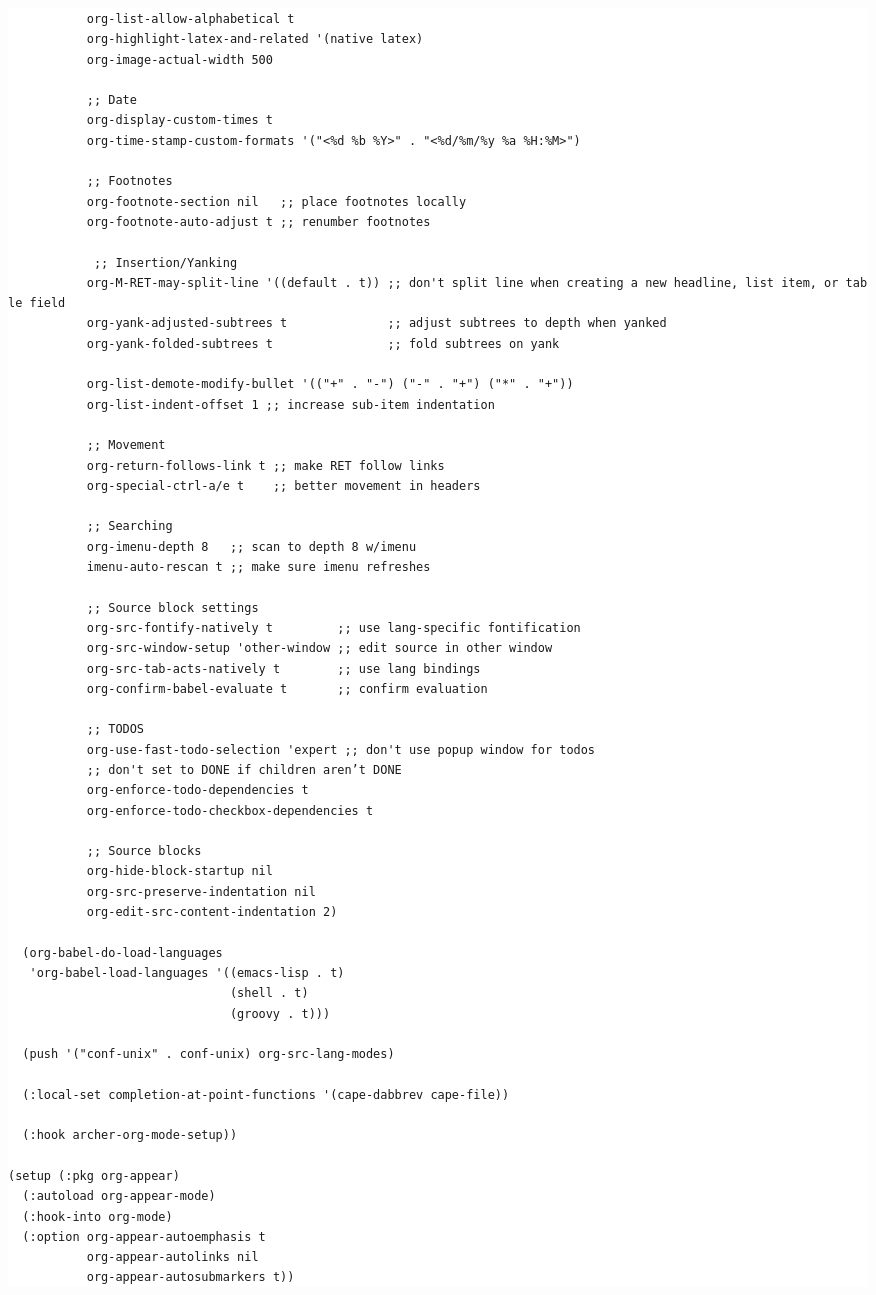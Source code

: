 ```emacs-lisp
           org-list-allow-alphabetical t
           org-highlight-latex-and-related '(native latex)
           org-image-actual-width 500

           ;; Date
           org-display-custom-times t
           org-time-stamp-custom-formats '("<%d %b %Y>" . "<%d/%m/%y %a %H:%M>")

           ;; Footnotes
           org-footnote-section nil   ;; place footnotes locally
           org-footnote-auto-adjust t ;; renumber footnotes

            ;; Insertion/Yanking
           org-M-RET-may-split-line '((default . t)) ;; don't split line when creating a new headline, list item, or table field
           org-yank-adjusted-subtrees t              ;; adjust subtrees to depth when yanked
           org-yank-folded-subtrees t                ;; fold subtrees on yank

           org-list-demote-modify-bullet '(("+" . "-") ("-" . "+") ("*" . "+"))
           org-list-indent-offset 1 ;; increase sub-item indentation

           ;; Movement
           org-return-follows-link t ;; make RET follow links
           org-special-ctrl-a/e t    ;; better movement in headers

           ;; Searching
           org-imenu-depth 8   ;; scan to depth 8 w/imenu
           imenu-auto-rescan t ;; make sure imenu refreshes

           ;; Source block settings
           org-src-fontify-natively t         ;; use lang-specific fontification
           org-src-window-setup 'other-window ;; edit source in other window
           org-src-tab-acts-natively t        ;; use lang bindings
           org-confirm-babel-evaluate t       ;; confirm evaluation

           ;; TODOS
           org-use-fast-todo-selection 'expert ;; don't use popup window for todos
           ;; don't set to DONE if children aren’t DONE
           org-enforce-todo-dependencies t
           org-enforce-todo-checkbox-dependencies t

           ;; Source blocks
           org-hide-block-startup nil
           org-src-preserve-indentation nil
           org-edit-src-content-indentation 2)

  (org-babel-do-load-languages
   'org-babel-load-languages '((emacs-lisp . t)
                               (shell . t)
                               (groovy . t)))

  (push '("conf-unix" . conf-unix) org-src-lang-modes)

  (:local-set completion-at-point-functions '(cape-dabbrev cape-file))

  (:hook archer-org-mode-setup))

(setup (:pkg org-appear)
  (:autoload org-appear-mode)
  (:hook-into org-mode)
  (:option org-appear-autoemphasis t
           org-appear-autolinks nil
           org-appear-autosubmarkers t))
```